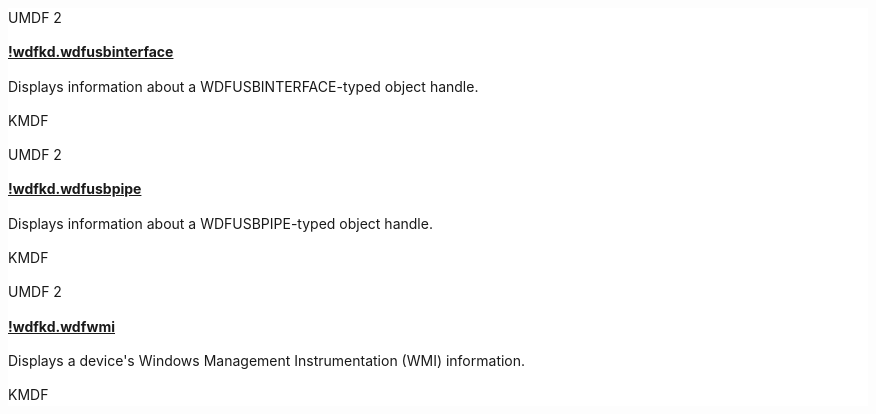 <p>UMDF 2</p></td>
</tr>
<tr class="even">
<td align="left"><p><a href="https://docs.microsoft.com/windows-hardware/drivers/debugger/-wdfkd-wdfusbinterface" data-raw-source="[&lt;strong&gt;!wdfkd.wdfusbinterface&lt;/strong&gt;](https://docs.microsoft.com/windows-hardware/drivers/debugger/-wdfkd-wdfusbinterface)"><strong>!wdfkd.wdfusbinterface</strong></a></p></td>
<td align="left"><p>Displays information about a WDFUSBINTERFACE-typed object handle.</p></td>
<td align="left"><p>KMDF</p>
<p>UMDF 2</p></td>
</tr>
<tr class="odd">
<td align="left"><p><a href="https://docs.microsoft.com/windows-hardware/drivers/debugger/-wdfkd-wdfusbpipe" data-raw-source="[&lt;strong&gt;!wdfkd.wdfusbpipe&lt;/strong&gt;](https://docs.microsoft.com/windows-hardware/drivers/debugger/-wdfkd-wdfusbpipe)"><strong>!wdfkd.wdfusbpipe</strong></a></p></td>
<td align="left"><p>Displays information about a WDFUSBPIPE-typed object handle.</p></td>
<td align="left"><p>KMDF</p>
<p>UMDF 2</p></td>
</tr>
<tr class="even">
<td align="left"><p><a href="https://docs.microsoft.com/windows-hardware/drivers/debugger/-wdfkd-wdfwmi" data-raw-source="[&lt;strong&gt;!wdfkd.wdfwmi&lt;/strong&gt;](https://docs.microsoft.com/windows-hardware/drivers/debugger/-wdfkd-wdfwmi)"><strong>!wdfkd.wdfwmi</strong></a></p></td>
<td align="left"><p>Displays a device's Windows Management Instrumentation (WMI) information.</p></td>
<td align="left">KMDF</td>
</tr>
</tbody>
</table>

 

 

 





